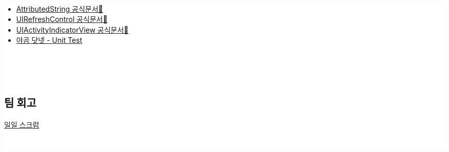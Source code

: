 - [AttributedString 공식문서🍎](https://developer.apple.com/documentation/foundation/attributedstring)
- [UIRefreshControl 공식문서🍎](https://developer.apple.com/documentation/uikit/uirefreshcontrol)
- [UIActivityIndicatorView 공식문서🍎](https://developer.apple.com/documentation/uikit/uiactivityindicatorview)
- [야곰 닷넷 - Unit Test](https://yagom.net/courses/unit-test-%ec%9e%91%ec%84%b1%ed%95%98%ea%b8%b0/)
</br>

<a id="7."></a></br>
## 팀 회고
[일일 스크럼](https://github.com/iOS-Yetti/ios-box-office/wiki)

</br>
